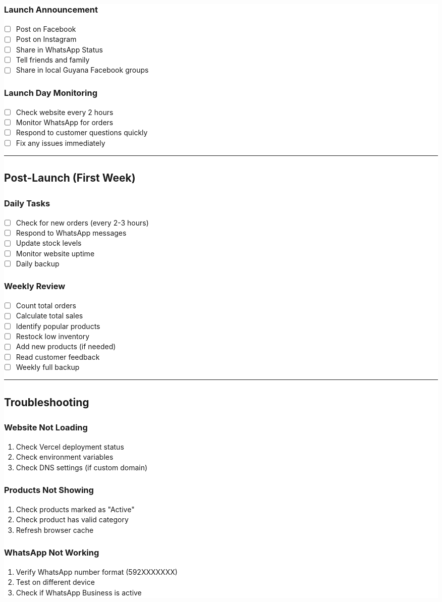 ### Launch Announcement
- [ ] Post on Facebook
- [ ] Post on Instagram
- [ ] Share in WhatsApp Status
- [ ] Tell friends and family
- [ ] Share in local Guyana Facebook groups

### Launch Day Monitoring
- [ ] Check website every 2 hours
- [ ] Monitor WhatsApp for orders
- [ ] Respond to customer questions quickly
- [ ] Fix any issues immediately

---

## Post-Launch (First Week)

### Daily Tasks
- [ ] Check for new orders (every 2-3 hours)
- [ ] Respond to WhatsApp messages
- [ ] Update stock levels
- [ ] Monitor website uptime
- [ ] Daily backup

### Weekly Review
- [ ] Count total orders
- [ ] Calculate total sales
- [ ] Identify popular products
- [ ] Restock low inventory
- [ ] Add new products (if needed)
- [ ] Read customer feedback
- [ ] Weekly full backup

---

## Troubleshooting

### Website Not Loading
1. Check Vercel deployment status
2. Check environment variables
3. Check DNS settings (if custom domain)

### Products Not Showing
1. Check products marked as "Active"
2. Check product has valid category
3. Refresh browser cache

### WhatsApp Not Working
1. Verify WhatsApp number format (592XXXXXXX)
2. Test on different device
3. Check if WhatsApp Business is active
